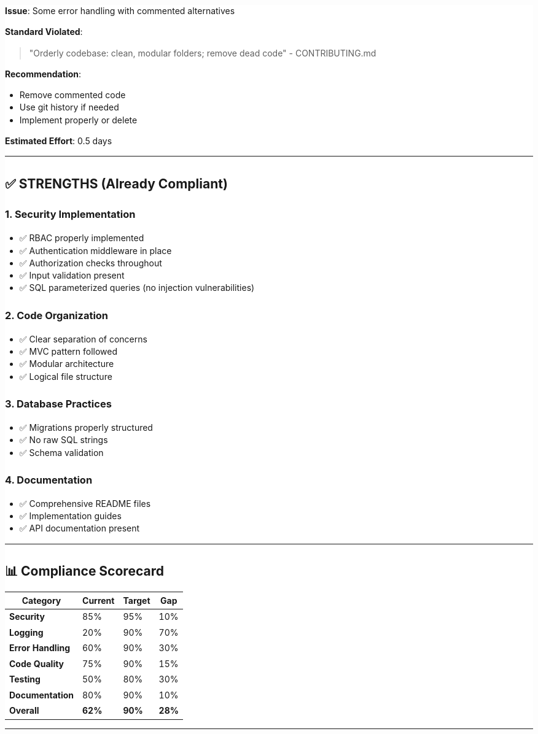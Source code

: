 **Issue**: Some error handling with commented alternatives

**Standard Violated**:
> "Orderly codebase: clean, modular folders; remove dead code" - CONTRIBUTING.md

**Recommendation**:
- Remove commented code
- Use git history if needed
- Implement properly or delete

**Estimated Effort**: 0.5 days

---

## ✅ STRENGTHS (Already Compliant)

### 1. Security Implementation
- ✅ RBAC properly implemented
- ✅ Authentication middleware in place
- ✅ Authorization checks throughout
- ✅ Input validation present
- ✅ SQL parameterized queries (no injection vulnerabilities)

### 2. Code Organization
- ✅ Clear separation of concerns
- ✅ MVC pattern followed
- ✅ Modular architecture
- ✅ Logical file structure

### 3. Database Practices
- ✅ Migrations properly structured
- ✅ No raw SQL strings
- ✅ Schema validation

### 4. Documentation
- ✅ Comprehensive README files
- ✅ Implementation guides
- ✅ API documentation present

---

## 📊 Compliance Scorecard

| Category | Current | Target | Gap |
|----------|---------|--------|-----|
| **Security** | 85% | 95% | 10% |
| **Logging** | 20% | 90% | 70% |
| **Error Handling** | 60% | 90% | 30% |
| **Code Quality** | 75% | 90% | 15% |
| **Testing** | 50% | 80% | 30% |
| **Documentation** | 80% | 90% | 10% |
| **Overall** | **62%** | **90%** | **28%** |

---